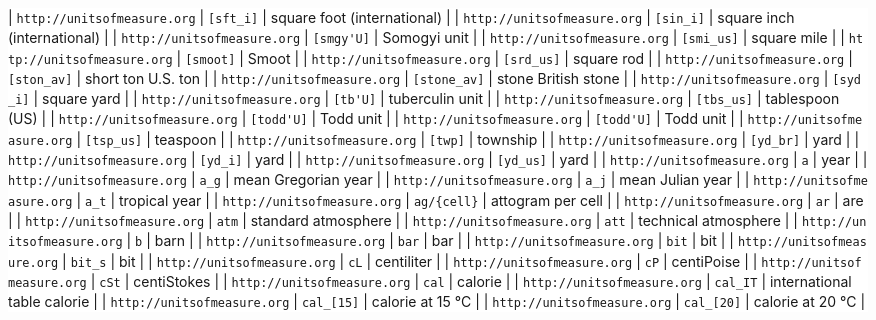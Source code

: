 | `http://unitsofmeasure.org` | `[sft_i]` | square foot (international) |
| `http://unitsofmeasure.org` | `[sin_i]` | square inch (international) |
| `http://unitsofmeasure.org` | `[smgy'U]` | Somogyi unit |
| `http://unitsofmeasure.org` | `[smi_us]` | square mile |
| `http://unitsofmeasure.org` | `[smoot]` | Smoot |
| `http://unitsofmeasure.org` | `[srd_us]` | square rod |
| `http://unitsofmeasure.org` | `[ston_av]` | short ton U.S. ton |
| `http://unitsofmeasure.org` | `[stone_av]` | stone British stone |
| `http://unitsofmeasure.org` | `[syd_i]` | square yard |
| `http://unitsofmeasure.org` | `[tb'U]` | tuberculin unit |
| `http://unitsofmeasure.org` | `[tbs_us]` | tablespoon (US) |
| `http://unitsofmeasure.org` | `[todd'U]` | Todd unit |
| `http://unitsofmeasure.org` | `[todd'U]` | Todd unit |
| `http://unitsofmeasure.org` | `[tsp_us]` | teaspoon |
| `http://unitsofmeasure.org` | `[twp]` | township |
| `http://unitsofmeasure.org` | `[yd_br]` | yard |
| `http://unitsofmeasure.org` | `[yd_i]` | yard |
| `http://unitsofmeasure.org` | `[yd_us]` | yard |
| `http://unitsofmeasure.org` | `a` | year |
| `http://unitsofmeasure.org` | `a_g` | mean Gregorian year |
| `http://unitsofmeasure.org` | `a_j` | mean Julian year |
| `http://unitsofmeasure.org` | `a_t` | tropical year |
| `http://unitsofmeasure.org` | `ag/{cell}` | attogram per cell |
| `http://unitsofmeasure.org` | `ar` | are |
| `http://unitsofmeasure.org` | `atm` | standard atmosphere |
| `http://unitsofmeasure.org` | `att` | technical atmosphere |
| `http://unitsofmeasure.org` | `b` | barn |
| `http://unitsofmeasure.org` | `bar` | bar |
| `http://unitsofmeasure.org` | `bit` | bit |
| `http://unitsofmeasure.org` | `bit_s` | bit |
| `http://unitsofmeasure.org` | `cL` | centiliter |
| `http://unitsofmeasure.org` | `cP` | centiPoise |
| `http://unitsofmeasure.org` | `cSt` | centiStokes |
| `http://unitsofmeasure.org` | `cal` | calorie |
| `http://unitsofmeasure.org` | `cal_IT` | international table calorie |
| `http://unitsofmeasure.org` | `cal_[15]` | calorie at 15 °C |
| `http://unitsofmeasure.org` | `cal_[20]` | calorie at 20 °C |